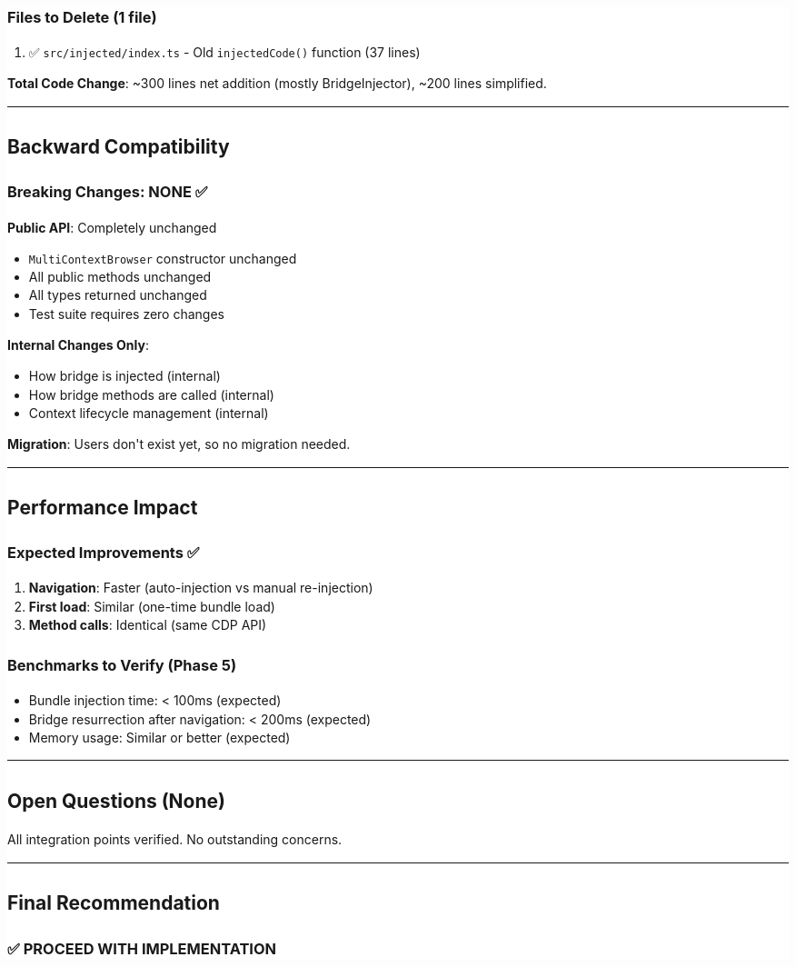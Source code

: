 ### Files to Delete (1 file)
1. ✅ `src/injected/index.ts` - Old `injectedCode()` function (37 lines)

**Total Code Change**: ~300 lines net addition (mostly BridgeInjector), ~200 lines simplified.

---

## Backward Compatibility

### Breaking Changes: **NONE** ✅

**Public API**: Completely unchanged
- `MultiContextBrowser` constructor unchanged
- All public methods unchanged
- All types returned unchanged
- Test suite requires zero changes

**Internal Changes Only**:
- How bridge is injected (internal)
- How bridge methods are called (internal)
- Context lifecycle management (internal)

**Migration**: Users don't exist yet, so no migration needed.

---

## Performance Impact

### Expected Improvements ✅
1. **Navigation**: Faster (auto-injection vs manual re-injection)
2. **First load**: Similar (one-time bundle load)
3. **Method calls**: Identical (same CDP API)

### Benchmarks to Verify (Phase 5)
- Bundle injection time: < 100ms (expected)
- Bridge resurrection after navigation: < 200ms (expected)
- Memory usage: Similar or better (expected)

---

## Open Questions (None)

All integration points verified. No outstanding concerns.

---

## Final Recommendation

### ✅ **PROCEED WITH IMPLEMENTATION**
